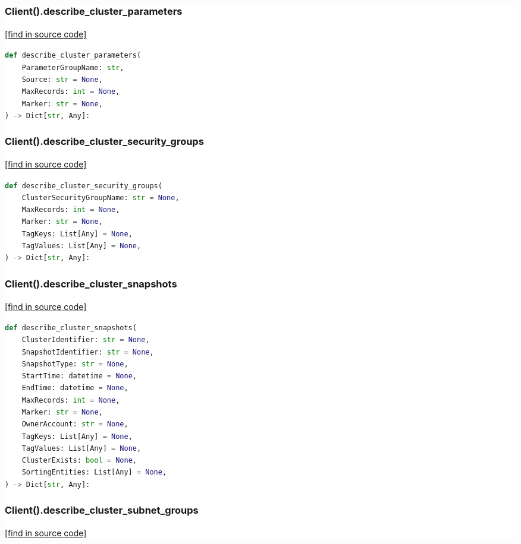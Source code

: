 ### Client().describe_cluster_parameters

[[find in source code]](https://github.com/vemel/mypy_boto3/blob/master/mypy_boto3_output/mypy_boto3/redshift/client.py#L276)

```python
def describe_cluster_parameters(
    ParameterGroupName: str,
    Source: str = None,
    MaxRecords: int = None,
    Marker: str = None,
) -> Dict[str, Any]:
```

### Client().describe_cluster_security_groups

[[find in source code]](https://github.com/vemel/mypy_boto3/blob/master/mypy_boto3_output/mypy_boto3/redshift/client.py#L286)

```python
def describe_cluster_security_groups(
    ClusterSecurityGroupName: str = None,
    MaxRecords: int = None,
    Marker: str = None,
    TagKeys: List[Any] = None,
    TagValues: List[Any] = None,
) -> Dict[str, Any]:
```

### Client().describe_cluster_snapshots

[[find in source code]](https://github.com/vemel/mypy_boto3/blob/master/mypy_boto3_output/mypy_boto3/redshift/client.py#L297)

```python
def describe_cluster_snapshots(
    ClusterIdentifier: str = None,
    SnapshotIdentifier: str = None,
    SnapshotType: str = None,
    StartTime: datetime = None,
    EndTime: datetime = None,
    MaxRecords: int = None,
    Marker: str = None,
    OwnerAccount: str = None,
    TagKeys: List[Any] = None,
    TagValues: List[Any] = None,
    ClusterExists: bool = None,
    SortingEntities: List[Any] = None,
) -> Dict[str, Any]:
```

### Client().describe_cluster_subnet_groups

[[find in source code]](https://github.com/vemel/mypy_boto3/blob/master/mypy_boto3_output/mypy_boto3/redshift/client.py#L315)
